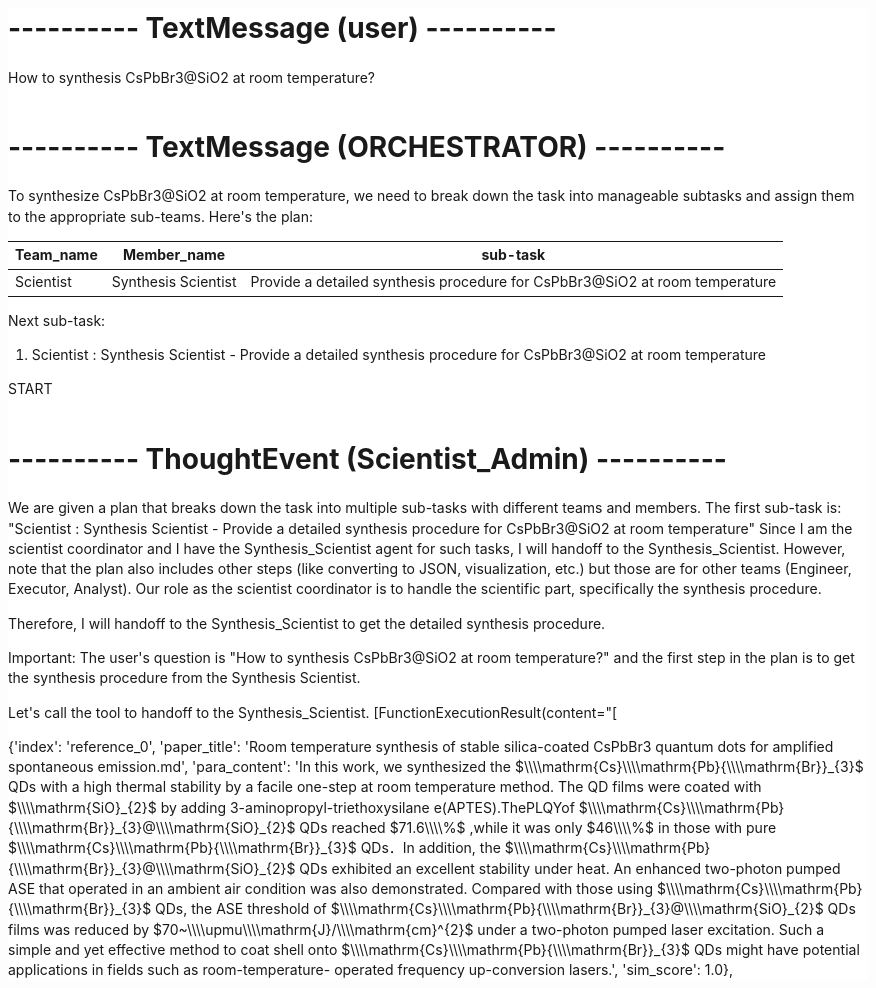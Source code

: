 # ---------- TextMessage (user) ----------
How to synthesis CsPbBr3@SiO2 at room temperature?
# ---------- TextMessage (ORCHESTRATOR) ----------
To synthesize CsPbBr3@SiO2 at room temperature, we need to break down the task into manageable subtasks and assign them to the appropriate sub-teams. Here's the plan:

| Team_name   | Member_name       | sub-task                                                                 |
| ----------- | ----------------- | ------------------------------------------------------------------------ |
| Scientist   | Synthesis Scientist | Provide a detailed synthesis procedure for CsPbBr3@SiO2 at room temperature |
Next sub-task:
1. Scientist : Synthesis Scientist - Provide a detailed synthesis procedure for CsPbBr3@SiO2 at room temperature

START
# ---------- ThoughtEvent (Scientist_Admin) ----------

We are given a plan that breaks down the task into multiple sub-tasks with different teams and members.
 The first sub-task is: "Scientist : Synthesis Scientist - Provide a detailed synthesis procedure for CsPbBr3@SiO2 at room temperature"
 Since I am the scientist coordinator and I have the Synthesis_Scientist agent for such tasks, I will handoff to the Synthesis_Scientist.
 However, note that the plan also includes other steps (like converting to JSON, visualization, etc.) but those are for other teams (Engineer, Executor, Analyst). 
 Our role as the scientist coordinator is to handle the scientific part, specifically the synthesis procedure.

 Therefore, I will handoff to the Synthesis_Scientist to get the detailed synthesis procedure.

 Important: The user's question is "How to synthesis CsPbBr3@SiO2 at room temperature?" and the first step in the plan is to get the synthesis procedure from the Synthesis Scientist.

 Let's call the tool to handoff to the Synthesis_Scientist.
[FunctionExecutionResult(content="[
  
  {'index': 'reference_0', 'paper_title': 'Room temperature synthesis of stable silica-coated CsPbBr3 quantum dots for amplified spontaneous emission.md', 'para_content': 'In this work, we synthesized the $\\\\mathrm{Cs}\\\\mathrm{Pb}{\\\\mathrm{Br}}_{3}$ QDs with a high thermal stability by a facile one-step at room temperature method. The QD films were coated with $\\\\mathrm{SiO}_{2}$ by adding 3-aminopropyl-triethoxysilane e(APTES).ThePLQYof $\\\\mathrm{Cs}\\\\mathrm{Pb}{\\\\mathrm{Br}}_{3}@\\\\mathrm{SiO}_{2}$ QDs reached $71.6\\\\%$ ,while it was only $46\\\\%$ in those with pure $\\\\mathrm{Cs}\\\\mathrm{Pb}{\\\\mathrm{Br}}_{3}$ QDs．In addition, the $\\\\mathrm{Cs}\\\\mathrm{Pb}{\\\\mathrm{Br}}_{3}@\\\\mathrm{SiO}_{2}$ QDs exhibited an excellent stability under heat. An enhanced two-photon pumped ASE that operated in an ambient air condition was also demonstrated. Compared with those using $\\\\mathrm{Cs}\\\\mathrm{Pb}{\\\\mathrm{Br}}_{3}$ QDs, the ASE threshold of $\\\\mathrm{Cs}\\\\mathrm{Pb}{\\\\mathrm{Br}}_{3}@\\\\mathrm{SiO}_{2}$ QDs films was reduced by $70~\\\\upmu\\\\mathrm{J}/\\\\mathrm{cm}^{2}$ under a two-photon pumped laser excitation. Such a simple and yet effective method to coat shell onto $\\\\mathrm{Cs}\\\\mathrm{Pb}{\\\\mathrm{Br}}_{3}$ QDs might have potential applications in fields such as room-temperature- operated frequency up-conversion lasers.', 'sim_score': 1.0}, 
  